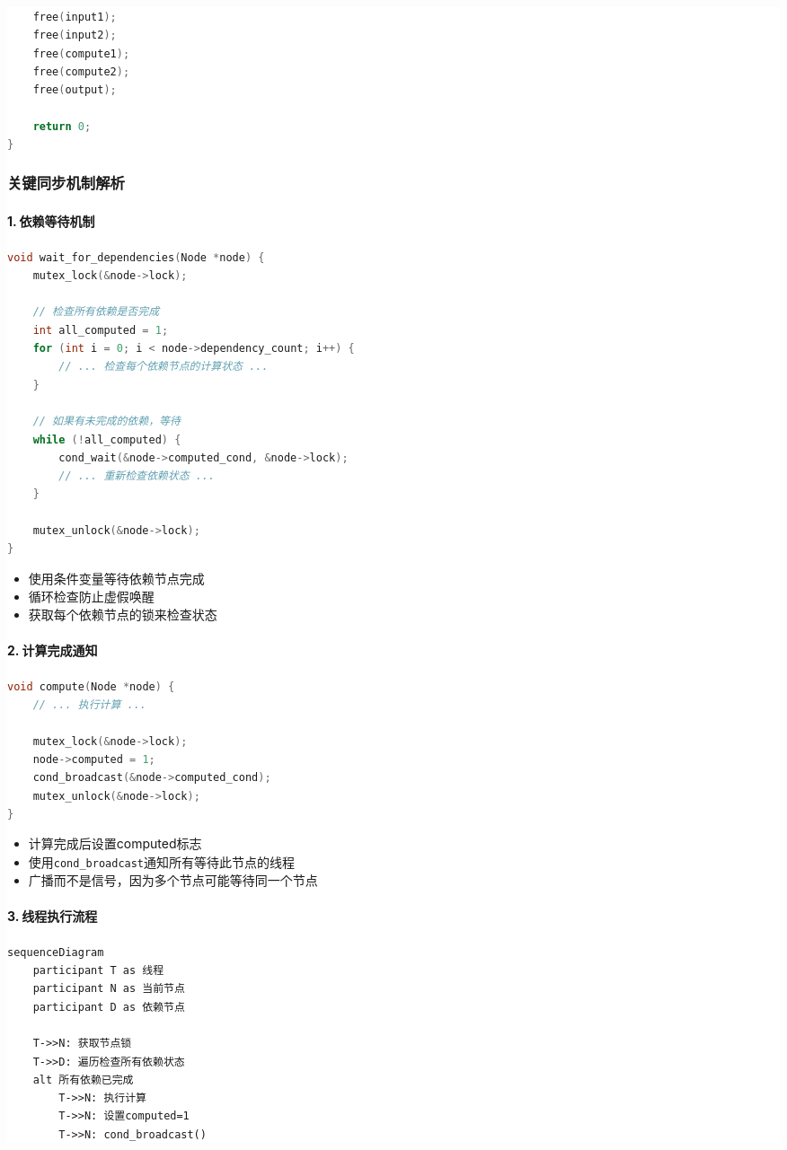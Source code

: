 ```c
    free(input1);
    free(input2);
    free(compute1);
    free(compute2);
    free(output);
    
    return 0;
}
```

### 关键同步机制解析

#### 1. 依赖等待机制
```c
void wait_for_dependencies(Node *node) {
    mutex_lock(&node->lock);
    
    // 检查所有依赖是否完成
    int all_computed = 1;
    for (int i = 0; i < node->dependency_count; i++) {
        // ... 检查每个依赖节点的计算状态 ...
    }
    
    // 如果有未完成的依赖，等待
    while (!all_computed) {
        cond_wait(&node->computed_cond, &node->lock);
        // ... 重新检查依赖状态 ...
    }
    
    mutex_unlock(&node->lock);
}
```
- 使用条件变量等待依赖节点完成
- 循环检查防止虚假唤醒
- 获取每个依赖节点的锁来检查状态

#### 2. 计算完成通知
```c
void compute(Node *node) {
    // ... 执行计算 ...
    
    mutex_lock(&node->lock);
    node->computed = 1;
    cond_broadcast(&node->computed_cond);
    mutex_unlock(&node->lock);
}
```
- 计算完成后设置computed标志
- 使用`cond_broadcast`通知所有等待此节点的线程
- 广播而不是信号，因为多个节点可能等待同一个节点

#### 3. 线程执行流程
```mermaid
sequenceDiagram
    participant T as 线程
    participant N as 当前节点
    participant D as 依赖节点
    
    T->>N: 获取节点锁
    T->>D: 遍历检查所有依赖状态
    alt 所有依赖已完成
        T->>N: 执行计算
        T->>N: 设置computed=1
        T->>N: cond_broadcast()
```